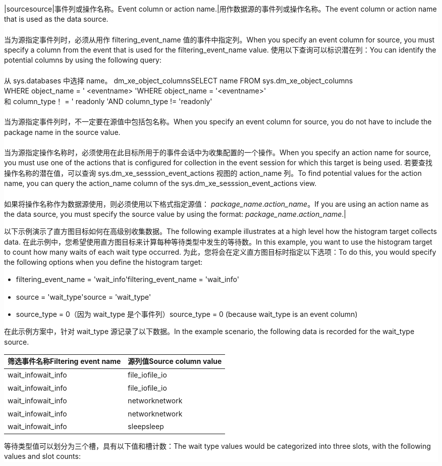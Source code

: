 |<span data-ttu-id="2bec6-137">source</span><span class="sxs-lookup"><span data-stu-id="2bec6-137">source</span></span>|<span data-ttu-id="2bec6-138">事件列或操作名称。</span><span class="sxs-lookup"><span data-stu-id="2bec6-138">Event column or action name.</span></span>|<span data-ttu-id="2bec6-139">用作数据源的事件列或操作名称。</span><span class="sxs-lookup"><span data-stu-id="2bec6-139">The event column or action name that is used as the data source.</span></span><br /><br /> <span data-ttu-id="2bec6-140">当为源指定事件列时，必须从用作 filtering_event_name 值的事件中指定列。</span><span class="sxs-lookup"><span data-stu-id="2bec6-140">When you specify an event column for source, you must specify a column from the event that is used for the filtering_event_name value.</span></span> <span data-ttu-id="2bec6-141">使用以下查询可以标识潜在列：</span><span class="sxs-lookup"><span data-stu-id="2bec6-141">You can identify the potential columns by using the following query:</span></span><br /><br /> <span data-ttu-id="2bec6-142">从 sys.databases 中选择 name。 dm_xe_object_columns</span><span class="sxs-lookup"><span data-stu-id="2bec6-142">SELECT name FROM sys.dm_xe_object_columns</span></span><br /><span data-ttu-id="2bec6-143">WHERE object_name = ' \<eventname> '</span><span class="sxs-lookup"><span data-stu-id="2bec6-143">WHERE object_name = '\<eventname>'</span></span><br /><span data-ttu-id="2bec6-144">和 column_type！ = ' readonly '</span><span class="sxs-lookup"><span data-stu-id="2bec6-144">AND column_type != 'readonly'</span></span><br /><br /> <span data-ttu-id="2bec6-145">当为源指定事件列时，不一定要在源值中包括包名称。</span><span class="sxs-lookup"><span data-stu-id="2bec6-145">When you specify an event column for source, you do not have to include the package name in the source value.</span></span><br /><br /> <span data-ttu-id="2bec6-146">当为源指定操作名称时，必须使用在此目标所用于的事件会话中为收集配置的一个操作。</span><span class="sxs-lookup"><span data-stu-id="2bec6-146">When you specify an action name for source, you must use one of the actions that is configured for collection in the event session for which this target is being used.</span></span> <span data-ttu-id="2bec6-147">若要查找操作名称的潜在值，可以查询 sys.dm_xe_sesssion_event_actions 视图的 action_name 列。</span><span class="sxs-lookup"><span data-stu-id="2bec6-147">To find potential values for the action name, you can query the action_name column of the sys.dm_xe_sesssion_event_actions view.</span></span><br /><br /> <span data-ttu-id="2bec6-148">如果将操作名称作为数据源使用，则必须使用以下格式指定源值： *package_name*.*action_name*。</span><span class="sxs-lookup"><span data-stu-id="2bec6-148">If you are using an action name as the data source, you must specify the source value by using the format: *package_name*.*action_name*.</span></span>|  
  
 <span data-ttu-id="2bec6-149">以下示例演示了直方图目标如何在高级别收集数据。</span><span class="sxs-lookup"><span data-stu-id="2bec6-149">The following example illustrates at a high level how the histogram target collects data.</span></span> <span data-ttu-id="2bec6-150">在此示例中，您希望使用直方图目标来计算每种等待类型中发生的等待数。</span><span class="sxs-lookup"><span data-stu-id="2bec6-150">In this example, you want to use the histogram target to count how many waits of each wait type occurred.</span></span> <span data-ttu-id="2bec6-151">为此，您将会在定义直方图目标时指定以下选项：</span><span class="sxs-lookup"><span data-stu-id="2bec6-151">To do this, you would specify the following options when you define the histogram target:</span></span>  
  
-   <span data-ttu-id="2bec6-152">filtering_event_name = 'wait_info'</span><span class="sxs-lookup"><span data-stu-id="2bec6-152">filtering_event_name = 'wait_info'</span></span>  
  
-   <span data-ttu-id="2bec6-153">source = 'wait_type'</span><span class="sxs-lookup"><span data-stu-id="2bec6-153">source = 'wait_type'</span></span>  
  
-   <span data-ttu-id="2bec6-154">source_type = 0（因为 wait_type 是个事件列）</span><span class="sxs-lookup"><span data-stu-id="2bec6-154">source_type = 0 (because wait_type is an event column)</span></span>  
  
 <span data-ttu-id="2bec6-155">在此示例方案中，针对 wait_type 源记录了以下数据。</span><span class="sxs-lookup"><span data-stu-id="2bec6-155">In the example scenario, the following data is recorded for the wait_type source.</span></span>  
  
|<span data-ttu-id="2bec6-156">筛选事件名称</span><span class="sxs-lookup"><span data-stu-id="2bec6-156">Filtering event name</span></span>|<span data-ttu-id="2bec6-157">源列值</span><span class="sxs-lookup"><span data-stu-id="2bec6-157">Source column value</span></span>|  
|--------------------------|-------------------------|  
|<span data-ttu-id="2bec6-158">wait_info</span><span class="sxs-lookup"><span data-stu-id="2bec6-158">wait_info</span></span>|<span data-ttu-id="2bec6-159">file_io</span><span class="sxs-lookup"><span data-stu-id="2bec6-159">file_io</span></span>|  
|<span data-ttu-id="2bec6-160">wait_info</span><span class="sxs-lookup"><span data-stu-id="2bec6-160">wait_info</span></span>|<span data-ttu-id="2bec6-161">file_io</span><span class="sxs-lookup"><span data-stu-id="2bec6-161">file_io</span></span>|  
|<span data-ttu-id="2bec6-162">wait_info</span><span class="sxs-lookup"><span data-stu-id="2bec6-162">wait_info</span></span>|<span data-ttu-id="2bec6-163">network</span><span class="sxs-lookup"><span data-stu-id="2bec6-163">network</span></span>|  
|<span data-ttu-id="2bec6-164">wait_info</span><span class="sxs-lookup"><span data-stu-id="2bec6-164">wait_info</span></span>|<span data-ttu-id="2bec6-165">network</span><span class="sxs-lookup"><span data-stu-id="2bec6-165">network</span></span>|  
|<span data-ttu-id="2bec6-166">wait_info</span><span class="sxs-lookup"><span data-stu-id="2bec6-166">wait_info</span></span>|<span data-ttu-id="2bec6-167">sleep</span><span class="sxs-lookup"><span data-stu-id="2bec6-167">sleep</span></span>|  
  
 <span data-ttu-id="2bec6-168">等待类型值可以划分为三个槽，具有以下值和槽计数：</span><span class="sxs-lookup"><span data-stu-id="2bec6-168">The wait type values would be categorized into three slots, with the following values and slot counts:</span></span>  
  